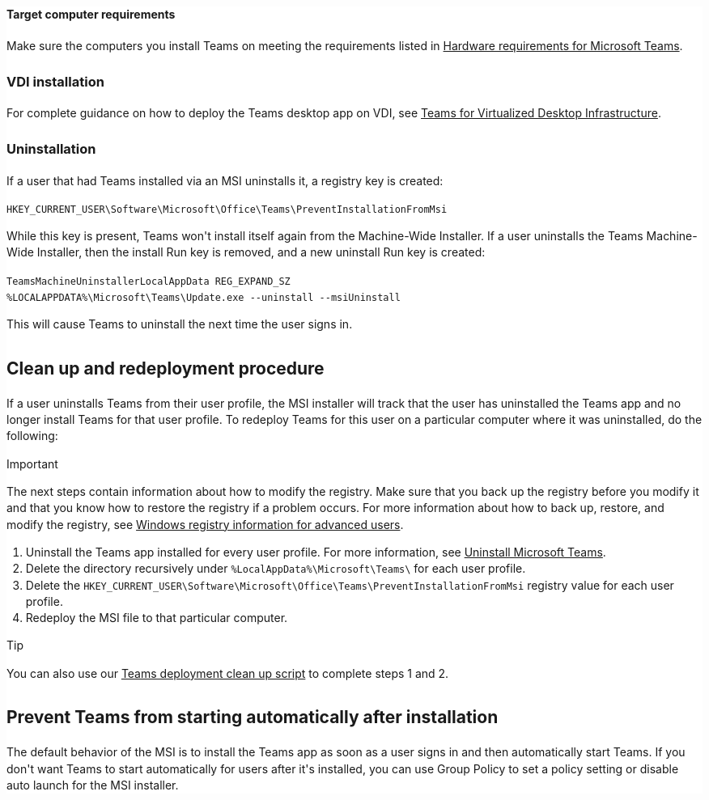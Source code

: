 #### Target computer requirements

Make sure the computers you install Teams on meeting the requirements listed in [Hardware requirements for Microsoft Teams](hardware-requirements-for-the-teams-app.md).

### VDI installation

For complete guidance on how to deploy the Teams desktop app on VDI, see [Teams for Virtualized Desktop Infrastructure](teams-for-vdi.md).

### Uninstallation

If a user that had Teams installed via an MSI uninstalls it, a registry key is created:

`HKEY_CURRENT_USER\Software\Microsoft\Office\Teams\PreventInstallationFromMsi`

While this key is present, Teams won't install itself again from the Machine-Wide Installer. If a user uninstalls the Teams Machine-Wide Installer, then the install Run key is removed, and a new uninstall Run key is created:

```console
TeamsMachineUninstallerLocalAppData REG_EXPAND_SZ
%LOCALAPPDATA%\Microsoft\Teams\Update.exe --uninstall --msiUninstall
```

This will cause Teams to uninstall the next time the user signs in.

## Clean up and redeployment procedure

If a user uninstalls Teams from their user profile, the MSI installer will track that the user has uninstalled the Teams app and no longer install Teams for that user profile. To redeploy Teams for this user on a particular computer where it was uninstalled, do the following:

> [!IMPORTANT]
> The next steps contain information about how to modify the registry. Make sure that you back up the registry before you modify it and that you know how to restore the registry if a problem occurs. For more information about how to back up, restore, and modify the registry, see [Windows registry information for advanced users](https://support.microsoft.com/help/256986).

1. Uninstall the Teams app installed for every user profile. For more information, see [Uninstall Microsoft Teams](https://support.office.com/article/uninstall-microsoft-teams-3b159754-3c26-4952-abe7-57d27f5f4c81#ID0EAABAAA=Desktop).
2. Delete the directory recursively under `%LocalAppData%\Microsoft\Teams\` for each user profile.
3. Delete the `HKEY_CURRENT_USER\Software\Microsoft\Office\Teams\PreventInstallationFromMsi` registry value for each user profile.
4. Redeploy the MSI file to that particular computer.

> [!TIP]
> You can also use our [Teams deployment clean up script](scripts/powershell-script-deployment-cleanup.md) to complete steps 1 and 2.  

## Prevent Teams from starting automatically after installation

The default behavior of the MSI is to install the Teams app as soon as a user signs in and then automatically start Teams. If you don't want Teams to start automatically for users after it's installed, you can use Group Policy to set a policy setting or disable auto launch for the MSI installer.
